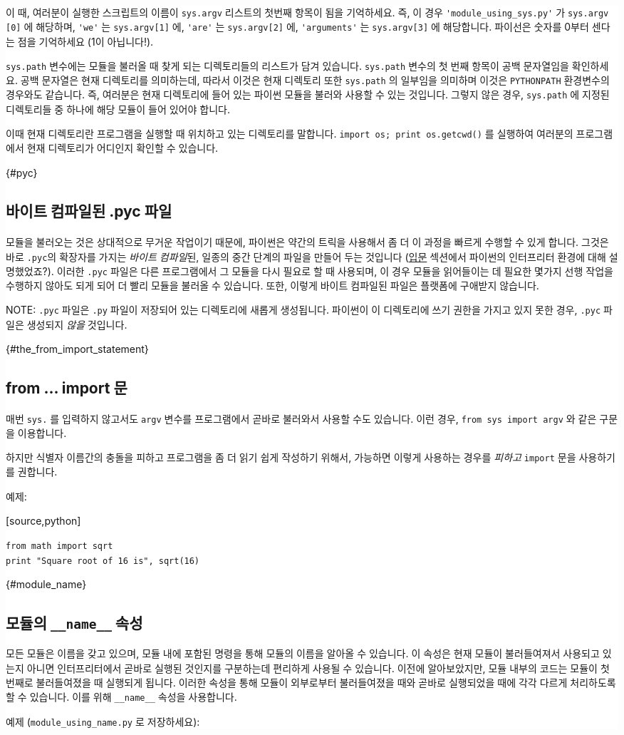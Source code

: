 이 때, 여러분이 실행한 스크립트의 이름이 `sys.argv` 리스트의 첫번째 항목이 됨을 기억하세요. 즉,
이 경우 `'module_using_sys.py'` 가 `sys.argv[0]` 에 해당하며, `'we'` 는 `sys.argv[1]` 에,
`'are'` 는 `sys.argv[2]` 에, `'arguments'` 는 `sys.argv[3]` 에 해당합니다. 파이선은 숫자를 0부터
센다는 점을 기억하세요 (1이 아닙니다!).

`sys.path` 변수에는 모듈을 불러올 때 찾게 되는 디렉토리들의 리스트가 담겨 있습니다. `sys.path` 변수의
첫 번째 항목이 공백 문자열임을 확인하세요. 공백 문자열은 현재 디렉토리를 의미하는데, 따라서 이것은
현재 디렉토리 또한 `sys.path` 의 일부임을 의미하며 이것은 `PYTHONPATH` 환경변수의 경우와도 같습니다.
즉, 여러분은 현재 디렉토리에 들어 있는 파이썬 모듈을 불러와 사용할 수 있는 것입니다. 그렇지 않은 경우,
`sys.path` 에 지정된 디렉토리들 중 하나에 해당 모듈이 들어 있어야 합니다.

이때 현재 디렉토리란 프로그램을 실행할 때 위치하고 있는 디렉토리를 말합니다. `import os; print
os.getcwd()` 를 실행하여 여러분의 프로그램에서 현재 디렉토리가 어디인지 확인할 수 있습니다.

{#pyc}
## 바이트 컴파일된 .pyc 파일

모듈을 불러오는 것은 상대적으로 무거운 작업이기 때문에, 파이썬은 약간의 트릭을 사용해서 좀 더
이 과정을 빠르게 수행할 수 있게 합니다. 그것은 바로 `.pyc`의 확장자를 가지는 *바이트 컴파일*된,
일종의 중간 단계의 파일을 만들어 두는 것입니다 ([입문](./interpreted.md#interpreted) 섹션에서 파이썬의 인터프리터
환경에 대해 설명했었죠?). 이러한 `.pyc` 파일은 다른 프로그램에서 그 모듈을 다시 필요로 할 때
사용되며, 이 경우 모듈을 읽어들이는 데 필요한 몇가지 선행 작업을 수행하지 않아도 되게 되어
더 빨리 모듈을 불러올 수 있습니다. 또한, 이렇게 바이트 컴파일된 파일은 플랫폼에 구애받지 않습니다.

NOTE: `.pyc` 파일은 `.py` 파일이 저장되어 있는 디렉토리에 새롭게 생성됩니다. 파이썬이 이 디렉토리에
쓰기 권한을 가지고 있지 못한 경우, `.pyc` 파일은 생성되지 _않을_ 것입니다.

{#the_from_import_statement}
## from ... import 문

매번 `sys.` 를 입력하지 않고서도 `argv` 변수를 프로그램에서 곧바로 불러와서 사용할 수도 있습니다.
이런 경우, `from sys import argv` 와 같은 구문을 이용합니다.

하지만 식별자 이름간의 충돌을 피하고 프로그램을 좀 더 읽기 쉽게 작성하기 위해서, 가능하면
이렇게 사용하는 경우를 *피하고* `import` 문을 사용하기를 권합니다.

예제:

[source,python]
```
from math import sqrt
print "Square root of 16 is", sqrt(16)
```

{#module_name}
## 모듈의 `__name__` 속성

모든 모듈은 이름을 갖고 있으며, 모듈 내에 포함된 명령을 통해 모듈의 이름을 알아올 수 있습니다.
이 속성은 현재 모듈이 불러들여져서 사용되고 있는지 아니면 인터프리터에서 곧바로 실행된 것인지를
구분하는데 편리하게 사용될 수 있습니다. 이전에 알아보았지만, 모듈 내부의 코드는 모듈이 첫번째로
불러들여졌을 때 실행되게 됩니다. 이러한 속성을 통해 모듈이 외부로부터 불러들여졌을 때와 곧바로
실행되었을 때에 각각 다르게 처리하도록 할 수 있습니다. 이를 위해 `__name__` 속성을 사용합니다.

예제 (`module_using_name.py` 로 저장하세요):
